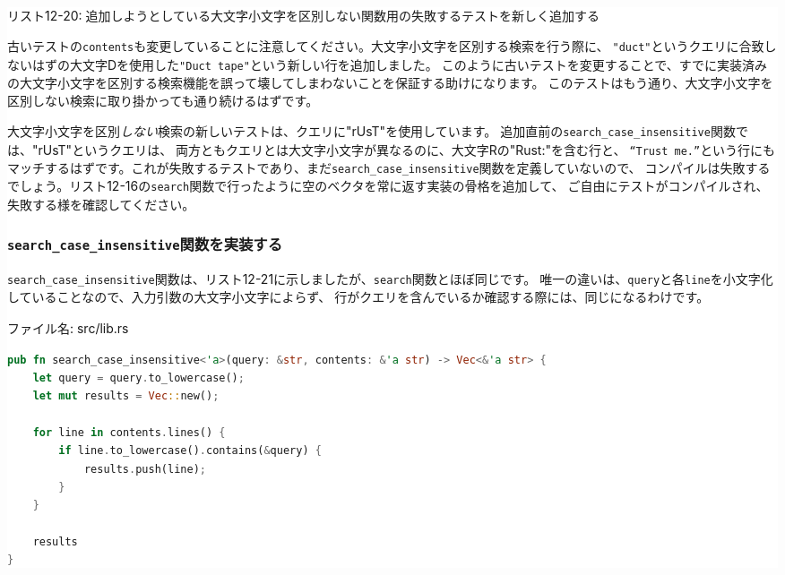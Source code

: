 


<span class="caption">リスト12-20: 追加しようとしている大文字小文字を区別しない関数用の失敗するテストを新しく追加する</span>








古いテストの`contents`も変更していることに注意してください。大文字小文字を区別する検索を行う際に、
`"duct"`というクエリに合致しないはずの大文字Dを使用した`"Duct tape"`という新しい行を追加しました。
このように古いテストを変更することで、すでに実装済みの大文字小文字を区別する検索機能を誤って壊してしまわないことを保証する助けになります。
このテストはもう通り、大文字小文字を区別しない検索に取り掛かっても通り続けるはずです。










大文字小文字を区別*しない*検索の新しいテストは、クエリに"rUsT"を使用しています。
追加直前の`search_case_insensitive`関数では、"rUsT"というクエリは、
両方ともクエリとは大文字小文字が異なるのに、大文字Rの"Rust:"を含む行と、
`“Trust me.”`という行にもマッチするはずです。これが失敗するテストであり、まだ`search_case_insensitive`関数を定義していないので、
コンパイルは失敗するでしょう。リスト12-16の`search`関数で行ったように空のベクタを常に返す実装の骨格を追加して、
ご自由にテストがコンパイルされ、失敗する様を確認してください。



### `search_case_insensitive`関数を実装する






`search_case_insensitive`関数は、リスト12-21に示しましたが、`search`関数とほぼ同じです。
唯一の違いは、`query`と各`line`を小文字化していることなので、入力引数の大文字小文字によらず、
行がクエリを含んでいるか確認する際には、同じになるわけです。



<span class="filename">ファイル名: src/lib.rs</span>

```rust
pub fn search_case_insensitive<'a>(query: &str, contents: &'a str) -> Vec<&'a str> {
    let query = query.to_lowercase();
    let mut results = Vec::new();

    for line in contents.lines() {
        if line.to_lowercase().contains(&query) {
            results.push(line);
        }
    }

    results
}
```


